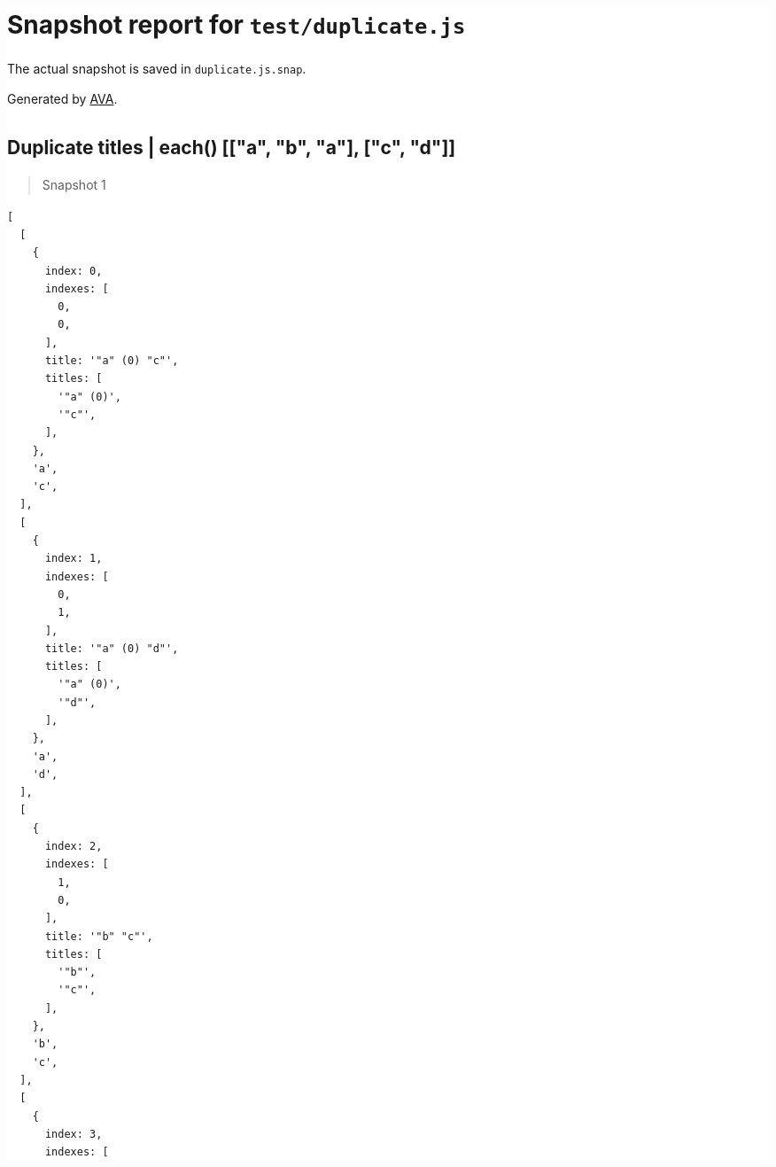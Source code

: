 # Snapshot report for `test/duplicate.js`

The actual snapshot is saved in `duplicate.js.snap`.

Generated by [AVA](https://avajs.dev).

## Duplicate titles | each() [["a", "b", "a"], ["c", "d"]]

> Snapshot 1

    [
      [
        {
          index: 0,
          indexes: [
            0,
            0,
          ],
          title: '"a" (0) "c"',
          titles: [
            '"a" (0)',
            '"c"',
          ],
        },
        'a',
        'c',
      ],
      [
        {
          index: 1,
          indexes: [
            0,
            1,
          ],
          title: '"a" (0) "d"',
          titles: [
            '"a" (0)',
            '"d"',
          ],
        },
        'a',
        'd',
      ],
      [
        {
          index: 2,
          indexes: [
            1,
            0,
          ],
          title: '"b" "c"',
          titles: [
            '"b"',
            '"c"',
          ],
        },
        'b',
        'c',
      ],
      [
        {
          index: 3,
          indexes: [